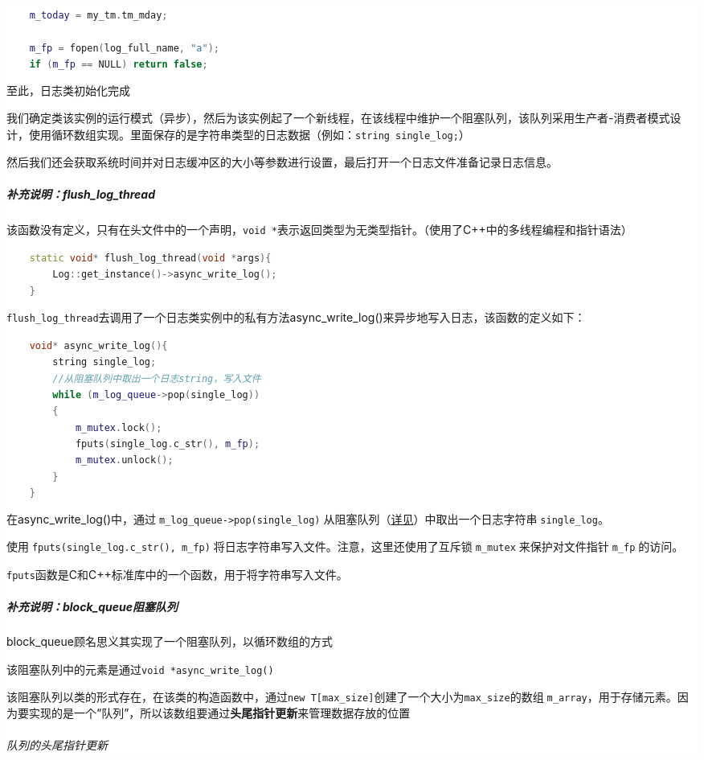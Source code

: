```c++
 	m_today = my_tm.tm_mday;
    
    m_fp = fopen(log_full_name, "a");
    if (m_fp == NULL) return false;
```

至此，日志类初始化完成

我们确定类该实例的运行模式（异步），然后为该实例起了一个新线程，在该线程中维护一个阻塞队列，该队列采用生产者-消费者模式设计，使用循环数组实现。里面保存的是字符串类型的日志数据（例如：`string single_log;`）

然后我们还会获取系统时间并对日志缓冲区的大小等参数进行设置，最后打开一个日志文件准备记录日志信息。



##### <a name="section4">补充说明：flush_log_thread</a>

该函数没有定义，只有在头文件中的一个声明，`void *`表示返回类型为无类型指针。（使用了C++中的多线程编程和指针语法）

```c++
	static void* flush_log_thread(void *args){
        Log::get_instance()->async_write_log();
    }
```

`flush_log_thread`去调用了一个日志类实例中的私有方法async_write_log()来异步地写入日志，该函数的定义如下：

```c++
	void* async_write_log(){
        string single_log;
        //从阻塞队列中取出一个日志string，写入文件
        while (m_log_queue->pop(single_log))
        {
            m_mutex.lock();
            fputs(single_log.c_str(), m_fp);
            m_mutex.unlock();
        }
    }
```

在async_write_log()中，通过 `m_log_queue->pop(single_log)` 从阻塞队列（[详见](#section5)）中取出一个日志字符串 `single_log`。

使用 `fputs(single_log.c_str(), m_fp)` 将日志字符串写入文件。注意，这里还使用了互斥锁 `m_mutex` 来保护对文件指针 `m_fp` 的访问。

`fputs`函数是C和C++标准库中的一个函数，用于将字符串写入文件。

##### <a name="section5">补充说明：block_queue阻塞队列</a>

block_queue顾名思义其实现了一个阻塞队列，以循环数组的方式

该阻塞队列中的元素是通过`void *async_write_log()`


该阻塞队列以类的形式存在，在该类的构造函数中，通过`new T[max_size]`创建了一个大小为`max_size`的数组 `m_array`，用于存储元素。因为要实现的是一个“队列”，所以该数组要通过**头尾指针更新**来管理数据存放的位置

###### 队列的头尾指针更新
